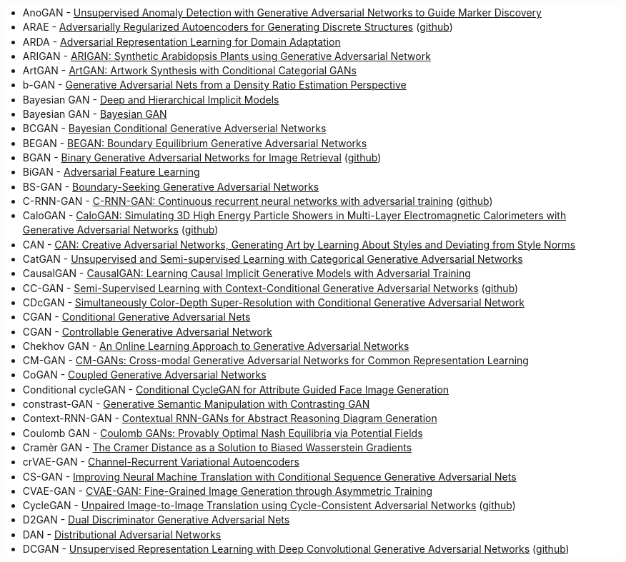 * AnoGAN - [Unsupervised Anomaly Detection with Generative Adversarial Networks to Guide Marker Discovery](https://arxiv.org/abs/1703.05921v1) 
* ARAE - [Adversarially Regularized Autoencoders for Generating Discrete Structures](https://arxiv.org/abs/1706.04223) ([github](https://github.com/jakezhaojb/ARAE))
* ARDA - [Adversarial Representation Learning for Domain Adaptation](https://arxiv.org/abs/1707.01217) 
* ARIGAN - [ARIGAN: Synthetic Arabidopsis Plants using Generative Adversarial Network](https://arxiv.org/abs/1709.00938) 
* ArtGAN - [ArtGAN: Artwork Synthesis with Conditional Categorial GANs](https://arxiv.org/abs/1702.03410) 
* b-GAN - [Generative Adversarial Nets from a Density Ratio Estimation Perspective](https://arxiv.org/abs/1610.02920) 
* Bayesian GAN - [Deep and Hierarchical Implicit Models](https://arxiv.org/abs/1702.08896) 
* Bayesian GAN - [Bayesian GAN](https://arxiv.org/abs/1705.09558) 
* BCGAN - [Bayesian Conditional Generative Adverserial Networks](https://arxiv.org/abs/1706.05477) 
* BEGAN - [BEGAN: Boundary Equilibrium Generative Adversarial Networks](https://arxiv.org/abs/1703.10717) 
* BGAN - [Binary Generative Adversarial Networks for Image Retrieval](https://arxiv.org/abs/1708.04150) ([github](https://github.com/htconquer/BGAN))
* BiGAN - [Adversarial Feature Learning](https://arxiv.org/abs/1605.09782v7) 
* BS-GAN - [Boundary-Seeking Generative Adversarial Networks](https://arxiv.org/abs/1702.08431v1) 
* C-RNN-GAN - [C-RNN-GAN: Continuous recurrent neural networks with adversarial training](https://arxiv.org/abs/1611.09904) ([github](https://github.com/olofmogren/c-rnn-gan/))
* CaloGAN - [CaloGAN: Simulating 3D High Energy Particle Showers in Multi-Layer Electromagnetic Calorimeters with Generative Adversarial Networks](https://arxiv.org/abs/1705.02355) ([github](https://github.com/hep-lbdl/CaloGAN))
* CAN - [CAN: Creative Adversarial Networks, Generating Art by Learning About Styles and Deviating from Style Norms](https://arxiv.org/abs/1706.07068) 
* CatGAN - [Unsupervised and Semi-supervised Learning with Categorical Generative Adversarial Networks](https://arxiv.org/abs/1511.06390v2) 
* CausalGAN - [CausalGAN: Learning Causal Implicit Generative Models with Adversarial Training](https://arxiv.org/abs/1709.02023) 
* CC-GAN - [Semi-Supervised Learning with Context-Conditional Generative Adversarial Networks](https://arxiv.org/abs/1611.06430) ([github](https://github.com/edenton/cc-gan))
* CDcGAN - [Simultaneously Color-Depth Super-Resolution with Conditional Generative Adversarial Network](https://arxiv.org/abs/1708.09105) 
* CGAN - [Conditional Generative Adversarial Nets](https://arxiv.org/abs/1411.1784) 
* CGAN - [Controllable Generative Adversarial Network](https://arxiv.org/abs/1708.00598) 
* Chekhov GAN - [An Online Learning Approach to Generative Adversarial Networks](https://arxiv.org/abs/1706.03269) 
* CM-GAN - [CM-GANs: Cross-modal Generative Adversarial Networks for Common Representation Learning](https://arxiv.org/abs/1710.05106) 
* CoGAN - [Coupled Generative Adversarial Networks](https://arxiv.org/abs/1606.07536v2) 
* Conditional cycleGAN - [Conditional CycleGAN for Attribute Guided Face Image Generation](https://arxiv.org/abs/1705.09966) 
* constrast-GAN - [Generative Semantic Manipulation with Contrasting GAN](https://arxiv.org/abs/1708.00315) 
* Context-RNN-GAN - [Contextual RNN-GANs for Abstract Reasoning Diagram Generation](https://arxiv.org/abs/1609.09444) 
* Coulomb GAN - [Coulomb GANs: Provably Optimal Nash Equilibria via Potential Fields](https://arxiv.org/abs/1708.08819) 
* Cramèr GAN  - [The Cramer Distance as a Solution to Biased Wasserstein Gradients](https://arxiv.org/abs/1705.10743) 
* crVAE-GAN - [Channel-Recurrent Variational Autoencoders](https://arxiv.org/abs/1706.03729) 
* CS-GAN - [Improving Neural Machine Translation with Conditional Sequence Generative Adversarial Nets](https://arxiv.org/abs/1703.04887) 
* CVAE-GAN - [CVAE-GAN: Fine-Grained Image Generation through Asymmetric Training](https://arxiv.org/abs/1703.10155) 
* CycleGAN - [Unpaired Image-to-Image Translation using Cycle-Consistent Adversarial Networks](https://arxiv.org/abs/1703.10593) ([github](https://github.com/junyanz/CycleGAN))
* D2GAN - [Dual Discriminator Generative Adversarial Nets](http://arxiv.org/abs/1709.03831) 
* DAN - [Distributional Adversarial Networks](https://arxiv.org/abs/1706.09549) 
* DCGAN - [Unsupervised Representation Learning with Deep Convolutional Generative Adversarial Networks](https://arxiv.org/abs/1511.06434) ([github](https://github.com/Newmu/dcgan_code))